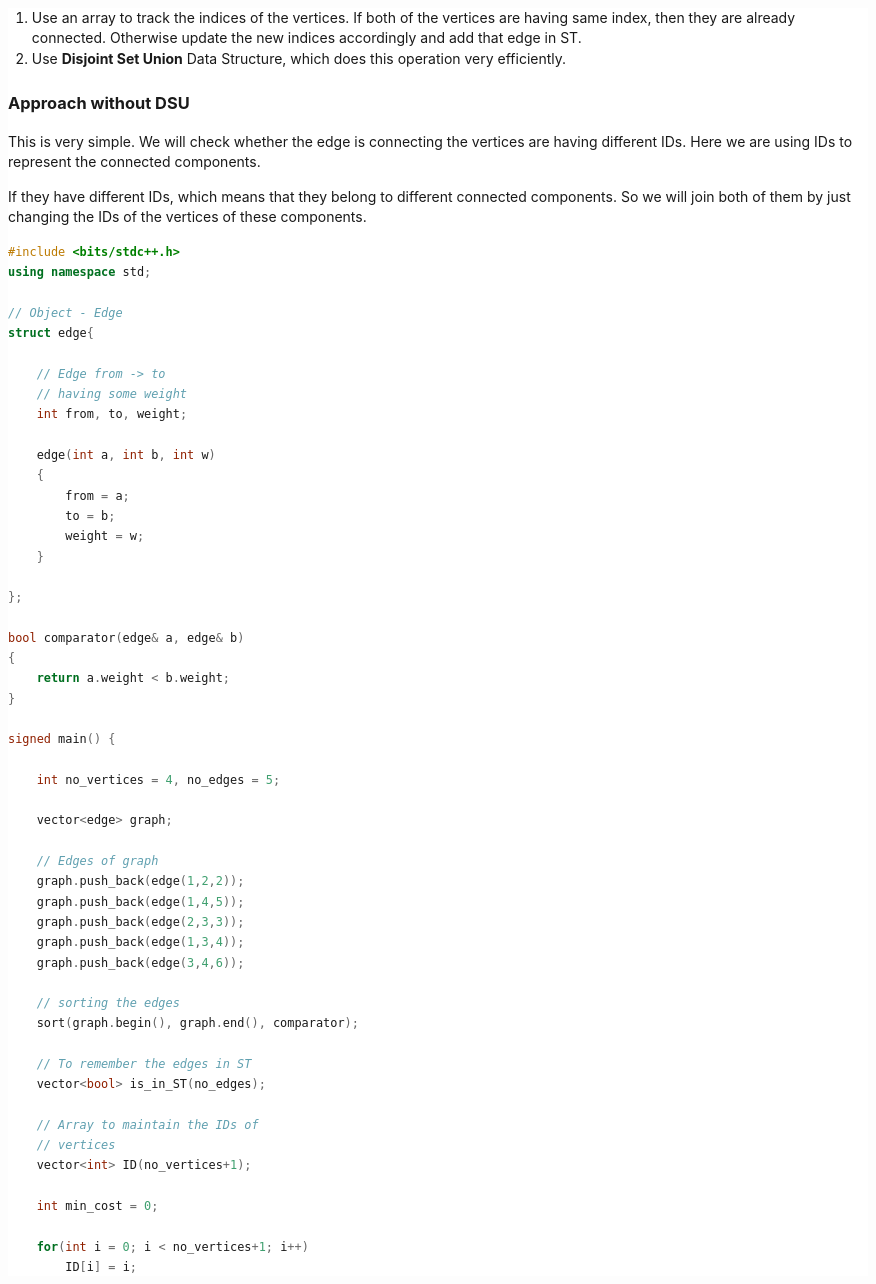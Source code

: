  1. Use an array to track the indices of the vertices. If both of the vertices are having same index, then they are already connected. Otherwise update the new indices accordingly and add that edge in ST.
 2. Use **Disjoint Set Union** Data Structure, which does this operation very efficiently.

### Approach without DSU

This is very simple. We will check whether the edge is connecting the vertices are having different IDs. Here we are using IDs to represent the connected components.

If they have different IDs, which means that they belong to different connected components. So we will join both of them by just changing the IDs of the vertices of these components.

```c++
#include <bits/stdc++.h>
using namespace std;

// Object - Edge
struct edge{
	
	// Edge from -> to
	// having some weight
	int from, to, weight;
	
	edge(int a, int b, int w)
	{
		from = a;
		to = b;
		weight = w;
	}
	
};

bool comparator(edge& a, edge& b)
{
	return a.weight < b.weight;
}

signed main() {
	
	int no_vertices = 4, no_edges = 5;
	
	vector<edge> graph;
	
	// Edges of graph
	graph.push_back(edge(1,2,2));
	graph.push_back(edge(1,4,5));
	graph.push_back(edge(2,3,3));
	graph.push_back(edge(1,3,4));
	graph.push_back(edge(3,4,6));
	
	// sorting the edges
	sort(graph.begin(), graph.end(), comparator);
	
	// To remember the edges in ST
	vector<bool> is_in_ST(no_edges);
	
	// Array to maintain the IDs of 
	// vertices
	vector<int> ID(no_vertices+1);
	
	int min_cost = 0;
	
	for(int i = 0; i < no_vertices+1; i++)
		ID[i] = i;
```
